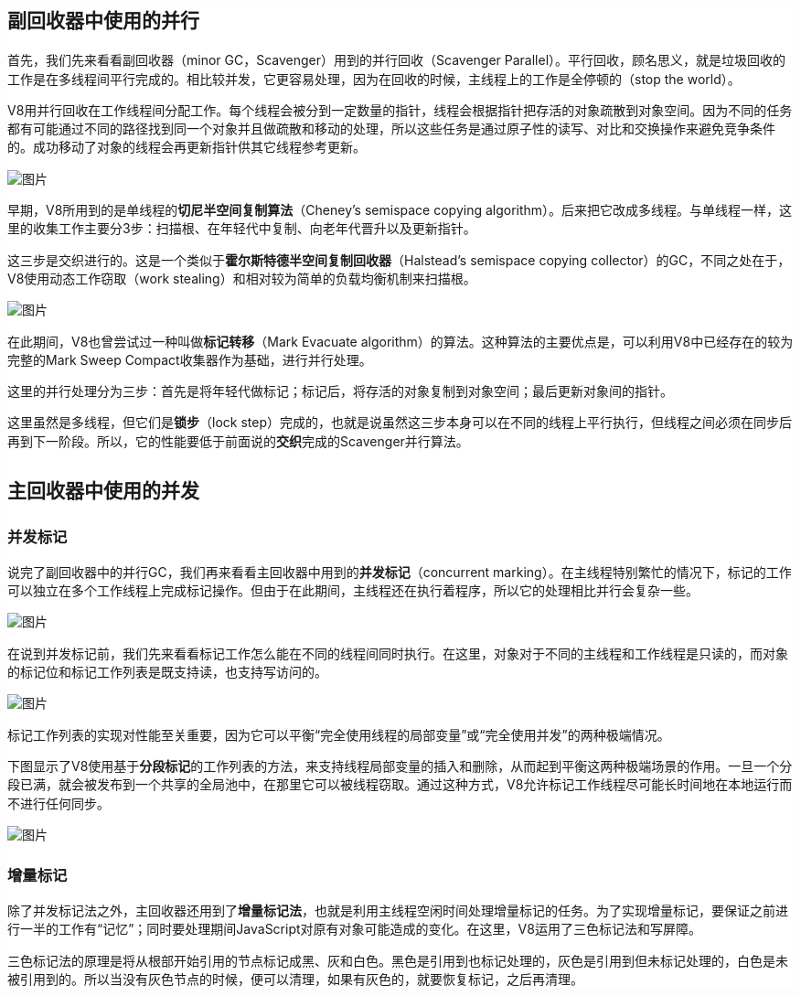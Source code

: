 ## 副回收器中使用的并行

首先，我们先来看看副回收器（minor GC，Scavenger）用到的并行回收（Scavenger Parallel）。平行回收，顾名思义，就是垃圾回收的工作是在多线程间平行完成的。相比较并发，它更容易处理，因为在回收的时候，主线程上的工作是全停顿的（stop the world）。

V8用并行回收在工作线程间分配工作。每个线程会被分到一定数量的指针，线程会根据指针把存活的对象疏散到对象空间。因为不同的任务都有可能通过不同的路径找到同一个对象并且做疏散和移动的处理，所以这些任务是通过原子性的读写、对比和交换操作来避免竞争条件的。成功移动了对象的线程会再更新指针供其它线程参考更新。

![图片](https://static001.geekbang.org/resource/image/c7/e8/c71ae8c14175a7e5b47c4336c721dae8.jpeg?wh=1920x814)

早期，V8所用到的是单线程的**切尼半空间复制算法**（Cheney’s semispace copying algorithm）。后来把它改成多线程。与单线程一样，这里的收集工作主要分3步：扫描根、在年轻代中复制、向老年代晋升以及更新指针。

这三步是交织进行的。这是一个类似于**霍尔斯特德半空间复制回收器**（Halstead’s semispace copying collector）的GC，不同之处在于，V8使用动态工作窃取（work stealing）和相对较为简单的负载均衡机制来扫描根。

![图片](https://static001.geekbang.org/resource/image/04/da/04684e594d4d94ecaea2895042a807da.jpeg?wh=1920x1080)

在此期间，V8也曾尝试过一种叫做**标记转移**（Mark Evacuate algorithm）的算法。这种算法的主要优点是，可以利用V8中已经存在的较为完整的Mark Sweep Compact收集器作为基础，进行并行处理。

这里的并行处理分为三步：首先是将年轻代做标记；标记后，将存活的对象复制到对象空间；最后更新对象间的指针。

这里虽然是多线程，但它们是**锁步**（lock step）完成的，也就是说虽然这三步本身可以在不同的线程上平行执行，但线程之间必须在同步后再到下一阶段。所以，它的性能要低于前面说的**交织**完成的Scavenger并行算法。

## 主回收器中使用的并发

### 并发标记

说完了副回收器中的并行GC，我们再来看看主回收器中用到的**并发标记**（concurrent marking）。在主线程特别繁忙的情况下，标记的工作可以独立在多个工作线程上完成标记操作。但由于在此期间，主线程还在执行着程序，所以它的处理相比并行会复杂一些。

![图片](https://static001.geekbang.org/resource/image/e1/d6/e19723f27f5f6c7bddc70b76dyyce1d6.jpeg?wh=1920x825)

在说到并发标记前，我们先来看看标记工作怎么能在不同的线程间同时执行。在这里，对象对于不同的主线程和工作线程是只读的，而对象的标记位和标记工作列表是既支持读，也支持写访问的。

![图片](https://static001.geekbang.org/resource/image/ff/11/ffe26f9b30005c9f518c1dcc93023011.jpeg?wh=1920x943)

标记工作列表的实现对性能至关重要，因为它可以平衡“完全使用线程的局部变量”或“完全使用并发”的两种极端情况。

下图显示了V8使用基于**分段标记**的工作列表的方法，来支持线程局部变量的插入和删除，从而起到平衡这两种极端场景的作用。一旦一个分段已满，就会被发布到一个共享的全局池中，在那里它可以被线程窃取。通过这种方式，V8允许标记工作线程尽可能长时间地在本地运行而不进行任何同步。

![图片](https://static001.geekbang.org/resource/image/b7/58/b783c10efb0ccc2e556bbd64c3d25658.jpeg?wh=1919x927)

### 增量标记

除了并发标记法之外，主回收器还用到了**增量标记法**，也就是利用主线程空闲时间处理增量标记的任务。为了实现增量标记，要保证之前进行一半的工作有“记忆”；同时要处理期间JavaScript对原有对象可能造成的变化。在这里，V8运用了三色标记法和写屏障。

三色标记法的原理是将从根部开始引用的节点标记成黑、灰和白色。黑色是引用到也标记处理的，灰色是引用到但未标记处理的，白色是未被引用到的。所以当没有灰色节点的时候，便可以清理，如果有灰色的，就要恢复标记，之后再清理。
